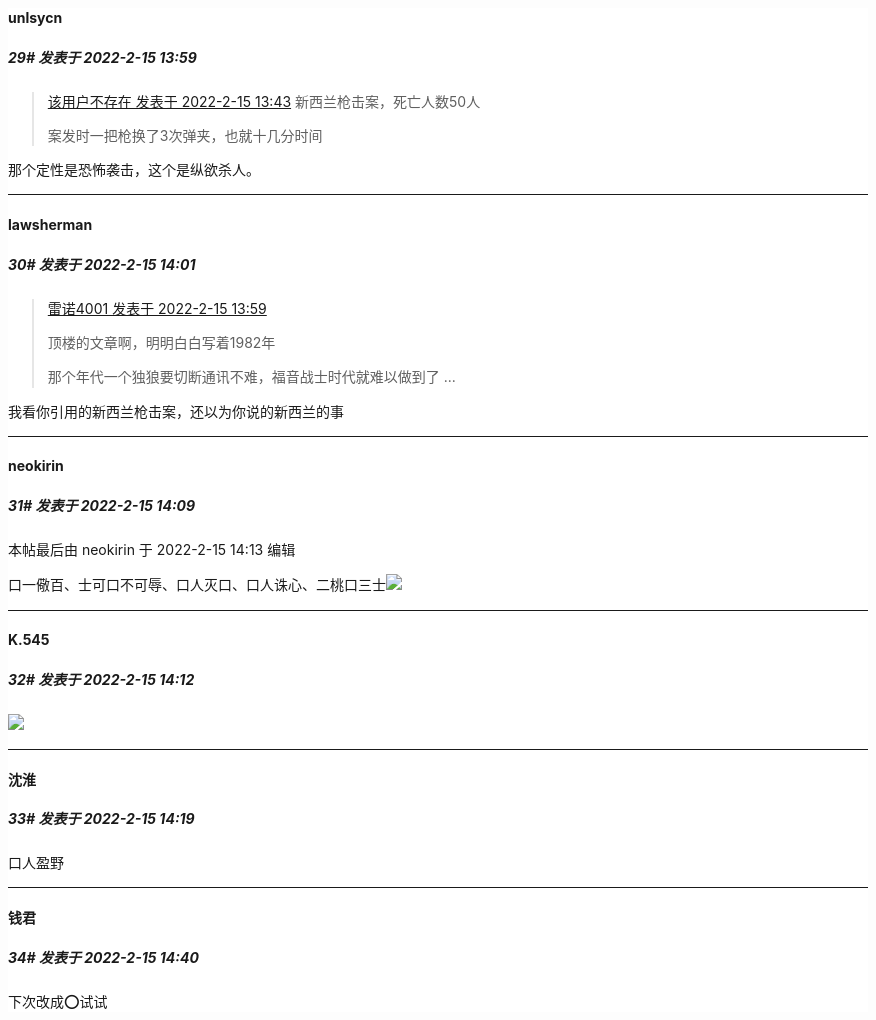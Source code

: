 ####  unlsycn  
##### 29#       发表于 2022-2-15 13:59

<blockquote><a href="httphttps://bbs.saraba1st.com/2b/forum.php?mod=redirect&amp;goto=findpost&amp;pid=54696041&amp;ptid=2052668" target="_blank">该用户不存在 发表于 2022-2-15 13:43</a>
新西兰枪击案，死亡人数50人

案发时一把枪换了3次弹夹，也就十几分时间</blockquote>
那个定性是恐怖袭击，这个是纵欲杀人。

*****

####  lawsherman  
##### 30#       发表于 2022-2-15 14:01

<blockquote><a href="httphttps://bbs.saraba1st.com/2b/forum.php?mod=redirect&amp;goto=findpost&amp;pid=54696333&amp;ptid=2052668" target="_blank">雷诺4001 发表于 2022-2-15 13:59</a>

顶楼的文章啊，明明白白写着1982年

那个年代一个独狼要切断通讯不难，福音战士时代就难以做到了 ...</blockquote>
我看你引用的新西兰枪击案，还以为你说的新西兰的事



*****

####  neokirin  
##### 31#       发表于 2022-2-15 14:09

 本帖最后由 neokirin 于 2022-2-15 14:13 编辑 

口一儆百、士可口不可辱、口人灭口、口人诛心、二桃口三士<img src="https://static.saraba1st.com/image/smiley/face2017/037.png" referrerpolicy="no-referrer">

*****

####  K.545  
##### 32#       发表于 2022-2-15 14:12

<img src="https://static.saraba1st.com/image/smiley/face2017/073.png" referrerpolicy="no-referrer">

*****

####  沈淮  
##### 33#       发表于 2022-2-15 14:19

口人盈野

*****

####  钱君  
##### 34#       发表于 2022-2-15 14:40

下次改成⭕试试
